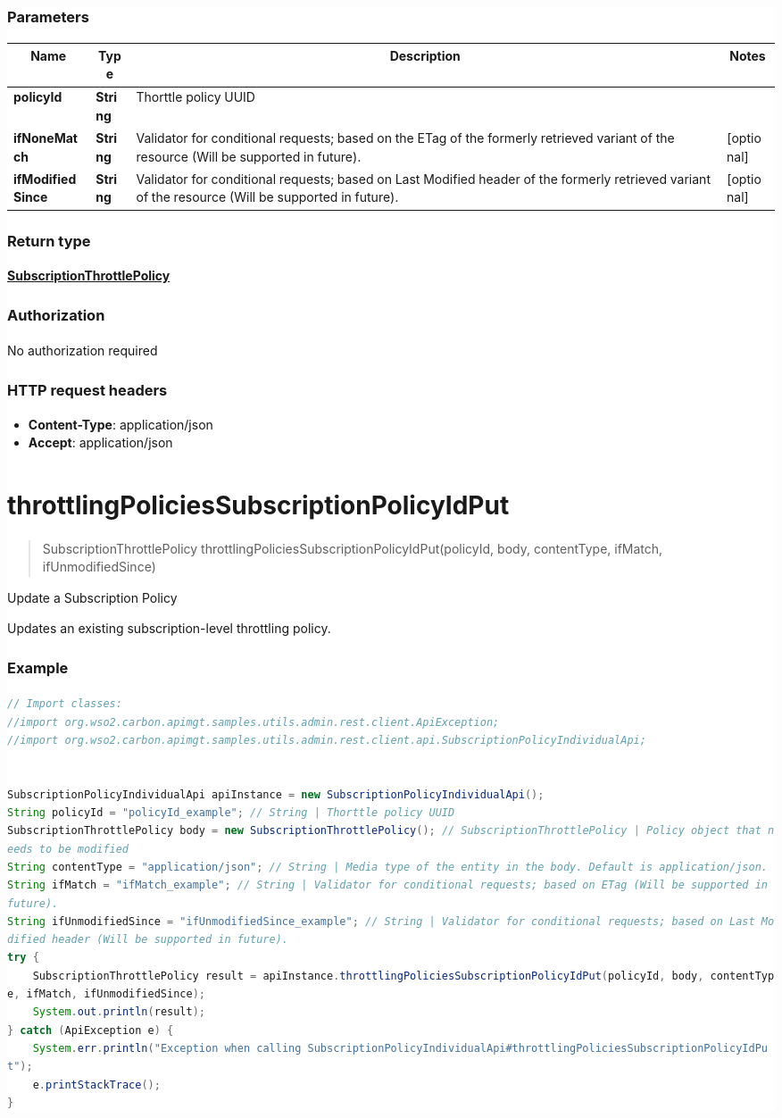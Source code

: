 ### Parameters

Name | Type | Description  | Notes
------------- | ------------- | ------------- | -------------
 **policyId** | **String**| Thorttle policy UUID  |
 **ifNoneMatch** | **String**| Validator for conditional requests; based on the ETag of the formerly retrieved variant of the resource (Will be supported in future).  | [optional]
 **ifModifiedSince** | **String**| Validator for conditional requests; based on Last Modified header of the formerly retrieved variant of the resource (Will be supported in future).  | [optional]

### Return type

[**SubscriptionThrottlePolicy**](SubscriptionThrottlePolicy.md)

### Authorization

No authorization required

### HTTP request headers

 - **Content-Type**: application/json
 - **Accept**: application/json

<a name="throttlingPoliciesSubscriptionPolicyIdPut"></a>
# **throttlingPoliciesSubscriptionPolicyIdPut**
> SubscriptionThrottlePolicy throttlingPoliciesSubscriptionPolicyIdPut(policyId, body, contentType, ifMatch, ifUnmodifiedSince)

Update a Subscription Policy

Updates an existing subscription-level throttling policy. 

### Example
```java
// Import classes:
//import org.wso2.carbon.apimgt.samples.utils.admin.rest.client.ApiException;
//import org.wso2.carbon.apimgt.samples.utils.admin.rest.client.api.SubscriptionPolicyIndividualApi;


SubscriptionPolicyIndividualApi apiInstance = new SubscriptionPolicyIndividualApi();
String policyId = "policyId_example"; // String | Thorttle policy UUID 
SubscriptionThrottlePolicy body = new SubscriptionThrottlePolicy(); // SubscriptionThrottlePolicy | Policy object that needs to be modified 
String contentType = "application/json"; // String | Media type of the entity in the body. Default is application/json. 
String ifMatch = "ifMatch_example"; // String | Validator for conditional requests; based on ETag (Will be supported in future). 
String ifUnmodifiedSince = "ifUnmodifiedSince_example"; // String | Validator for conditional requests; based on Last Modified header (Will be supported in future). 
try {
    SubscriptionThrottlePolicy result = apiInstance.throttlingPoliciesSubscriptionPolicyIdPut(policyId, body, contentType, ifMatch, ifUnmodifiedSince);
    System.out.println(result);
} catch (ApiException e) {
    System.err.println("Exception when calling SubscriptionPolicyIndividualApi#throttlingPoliciesSubscriptionPolicyIdPut");
    e.printStackTrace();
}
```
